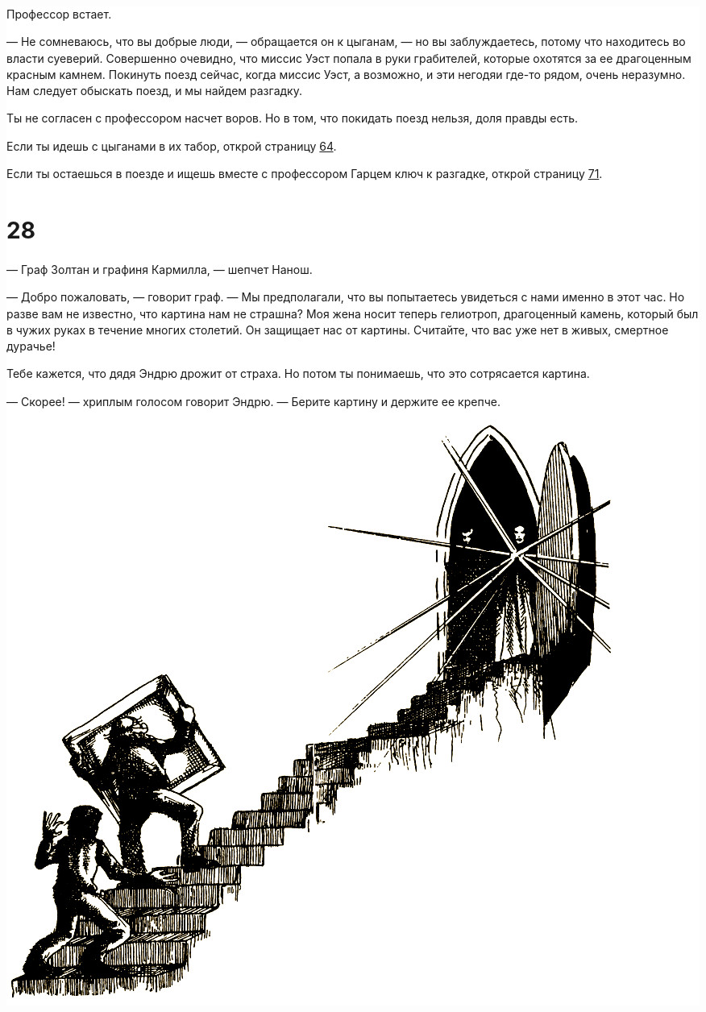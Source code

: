 Профессор встает.

— Не сомневаюсь, что вы добрые люди, — обращается он к цыганам, — но вы заблуждаетесь, потому что находитесь во власти суеверий. Совершенно очевидно, что миссис Уэст попала в руки грабителей, которые охотятся за ее драгоценным красным камнем. Покинуть поезд сейчас, когда миссис Уэст, а возможно, и эти негодяи где-то рядом, очень неразумно. Нам следует обыскать поезд, и мы найдем разгадку.

Ты не согласен с профессором насчет воров. Но в том, что покидать поезд нельзя, доля правды есть.

Если ты идешь с цыганами в их табор, открой страницу [64](#64).

Если ты остаешься в поезде и ищешь вместе с профессором Гарцем ключ к разгадке, открой страницу [71](#71).

# 28

— Граф Золтан и графиня Кармилла, — шепчет Нанош.

— Добро пожаловать, — говорит граф. — Мы предполагали, что вы попытаетесь увидеться с нами именно в этот час. Но разве вам не известно, что картина нам не страшна? Моя жена носит теперь гелиотроп, драгоценный камень, который был в чужих руках в течение многих столетий. Он защищает нас от картины. Считайте, что вас уже нет в живых, смертное дурачье!

Тебе кажется, что дядя Эндрю дрожит от страха. Но потом ты понимаешь, что это сотрясается картина.

— Скорее! — хриплым голосом говорит Эндрю. — Берите картину и держите ее крепче.

![](image/10.png)
